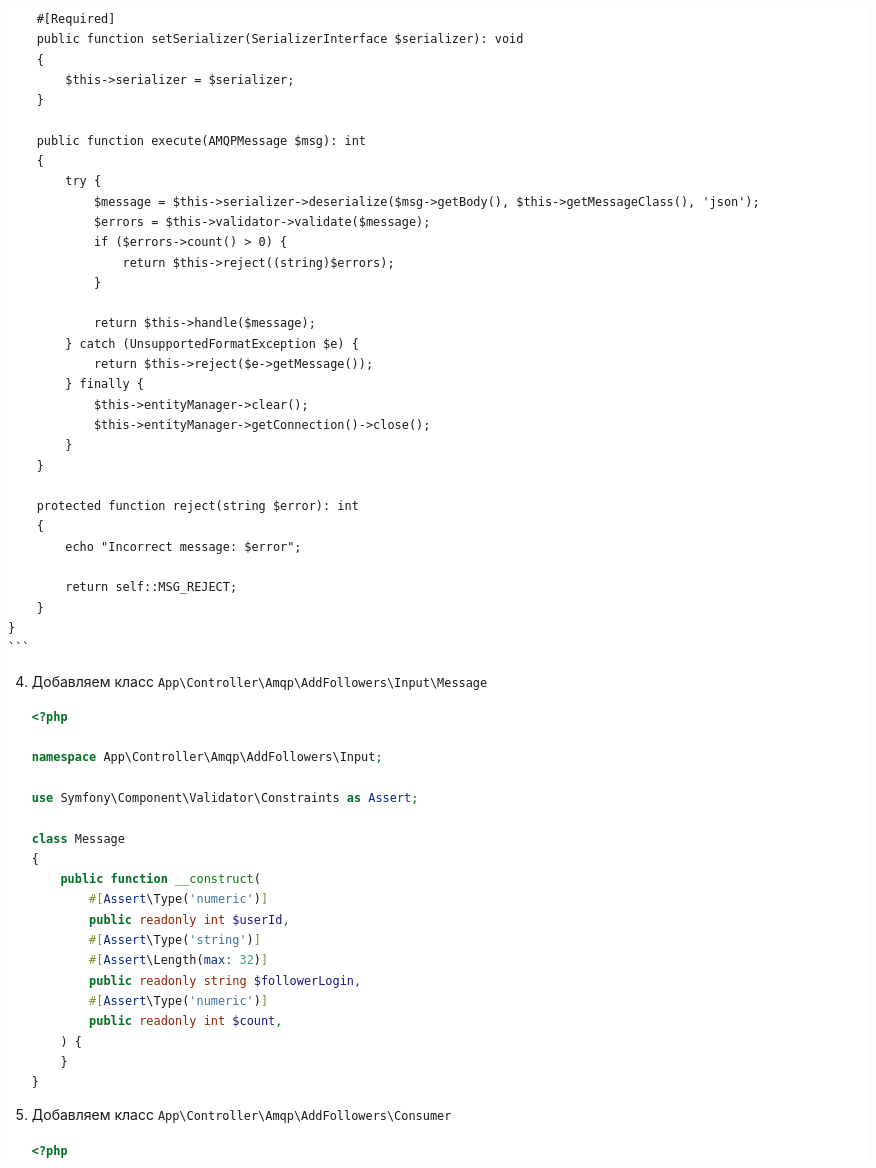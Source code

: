         #[Required]
        public function setSerializer(SerializerInterface $serializer): void
        {
            $this->serializer = $serializer;
        }
    
        public function execute(AMQPMessage $msg): int
        {
            try {
                $message = $this->serializer->deserialize($msg->getBody(), $this->getMessageClass(), 'json');
                $errors = $this->validator->validate($message);
                if ($errors->count() > 0) {
                    return $this->reject((string)$errors);
                }
    
                return $this->handle($message);
            } catch (UnsupportedFormatException $e) {
                return $this->reject($e->getMessage());
            } finally {
                $this->entityManager->clear();
                $this->entityManager->getConnection()->close();
            }
        }
    
        protected function reject(string $error): int
        {
            echo "Incorrect message: $error";
    
            return self::MSG_REJECT;
        }
    }
    ```
4. Добавляем класс `App\Controller\Amqp\AddFollowers\Input\Message`
   ```php
   <?php
    
   namespace App\Controller\Amqp\AddFollowers\Input;
    
   use Symfony\Component\Validator\Constraints as Assert;
    
   class Message
   {
       public function __construct(
           #[Assert\Type('numeric')]
           public readonly int $userId,
           #[Assert\Type('string')]
           #[Assert\Length(max: 32)]
           public readonly string $followerLogin,
           #[Assert\Type('numeric')]
           public readonly int $count,
       ) {
       }
   }
   ```
5. Добавляем класс `App\Controller\Amqp\AddFollowers\Consumer`
    ```php
    <?php
    
